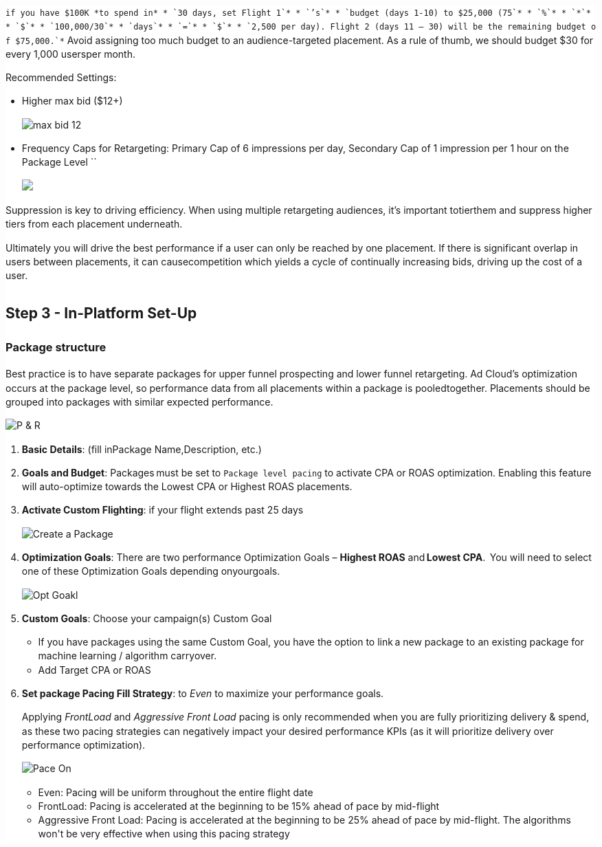   ```if you have $100K *to spend in* * `30 days, set Flight 1`* * `’s`* * `budget (days 1-10) to $25,000 (75`* * `%`* * `*`* * `$`* * `100,000/30`* * `days`* * `=`* * `$`* * `2,500 per day). Flight 2 (days 11 – 30) will be the remaining budget of $75,000.`*```
Avoid assigning too much budget to an audience-targeted placement. As a rule of thumb, we should budget $30 for every 1,000 usersper month.

Recommended Settings: 

* Higher max bid ($12+)

  ![max bid 12](assets/max-bid-12.png)

* Frequency Caps for Retargeting: Primary Cap of 6 impressions per day, Secondary Cap of 1 impression per 1 hour on the Package Level ``

  ![](assets/rt-freq-caps.png)

Suppression is key to driving efficiency. When using multiple retargeting audiences, it’s important totierthem and suppress higher tiers from each placement underneath. 

Ultimately you will drive the best performance if a user can only be reached by one placement. If there is significant overlap in users between placements, it can causecompetition which yields a cycle of continually increasing bids, driving up the cost of a user.

## Step 3 - In-Platform Set-Up

### Package structure

Best practice is to have separate packages for upper funnel prospecting and lower funnel retargeting. Ad Cloud’s optimization occurs at the package level, so performance data from all placements within a package is pooledtogether. Placements should be grouped into packages with similar expected performance.

![P & R](assets/p-r.png)

1. **Basic Details**: (fill inPackage Name,Description, etc.)
1. **Goals and Budget**: Packages must be set to `Package level pacing` to activate CPA or ROAS optimization. Enabling this feature will auto-optimize towards the Lowest CPA or Highest ROAS placements.   

1. **Activate Custom Flighting**: if your flight extends past 25 days

   ![Create a Package](assets/create-a-package.png)

1. **Optimization Goals**: There are two performance Optimization Goals – **Highest ROAS** and **Lowest CPA**.  You will need to select one of these Optimization Goals depending onyourgoals. 

   ![Opt Goakl](assets/opt-goakl.png)

1. **Custom Goals**: Choose your campaign(s) Custom Goal
   * If you have packages using the same Custom Goal, you have the option to link a new package to an existing package for machine learning / algorithm carryover. 
   * Add Target CPA or ROAS

1. **Set package Pacing Fill Strategy**: to *Even* to maximize your performance goals. 

   Applying *FrontLoad* and *Aggressive Front Load* pacing is only recommended when you are fully prioritizing delivery & spend, as these two pacing strategies can negatively impact your desired performance KPIs (as it will prioritize delivery over performance optimization).

   ![Pace On](assets/pace-on.png)

   * Even: Pacing will be uniform throughout the entire flight date
   * FrontLoad: Pacing is accelerated at the beginning to be 15% ahead of pace by mid-flight
   * Aggressive Front Load: Pacing is accelerated at the beginning to be 25% ahead of pace by mid-flight. The algorithms won't be very effective when using this pacing strategy
  ```